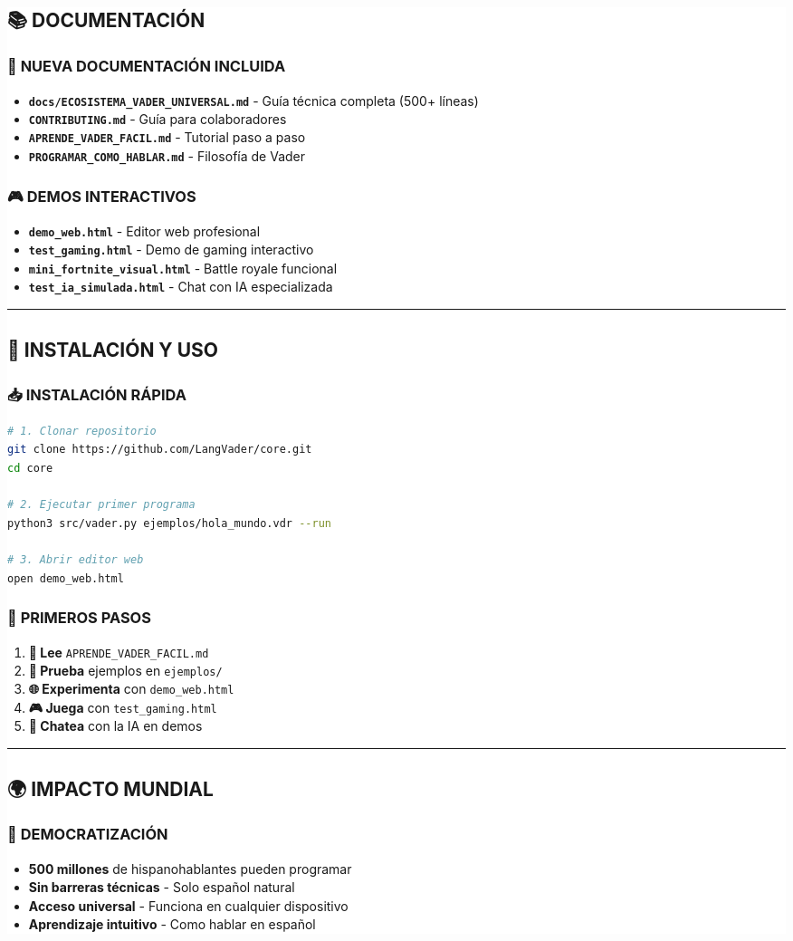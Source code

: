 
## 📚 **DOCUMENTACIÓN**

### 📖 **NUEVA DOCUMENTACIÓN INCLUIDA**
- **`docs/ECOSISTEMA_VADER_UNIVERSAL.md`** - Guía técnica completa (500+ líneas)
- **`CONTRIBUTING.md`** - Guía para colaboradores
- **`APRENDE_VADER_FACIL.md`** - Tutorial paso a paso
- **`PROGRAMAR_COMO_HABLAR.md`** - Filosofía de Vader

### 🎮 **DEMOS INTERACTIVOS**
- **`demo_web.html`** - Editor web profesional
- **`test_gaming.html`** - Demo de gaming interactivo
- **`mini_fortnite_visual.html`** - Battle royale funcional
- **`test_ia_simulada.html`** - Chat con IA especializada

---

## 🚀 **INSTALACIÓN Y USO**

### 📥 **INSTALACIÓN RÁPIDA**
```bash
# 1. Clonar repositorio
git clone https://github.com/LangVader/core.git
cd core

# 2. Ejecutar primer programa
python3 src/vader.py ejemplos/hola_mundo.vdr --run

# 3. Abrir editor web
open demo_web.html
```

### 🎯 **PRIMEROS PASOS**
1. **📖 Lee** `APRENDE_VADER_FACIL.md`
2. **🧪 Prueba** ejemplos en `ejemplos/`
3. **🌐 Experimenta** con `demo_web.html`
4. **🎮 Juega** con `test_gaming.html`
5. **🤖 Chatea** con la IA en demos

---

## 🌍 **IMPACTO MUNDIAL**

### 🎯 **DEMOCRATIZACIÓN**
- **500 millones** de hispanohablantes pueden programar
- **Sin barreras técnicas** - Solo español natural
- **Acceso universal** - Funciona en cualquier dispositivo
- **Aprendizaje intuitivo** - Como hablar en español
